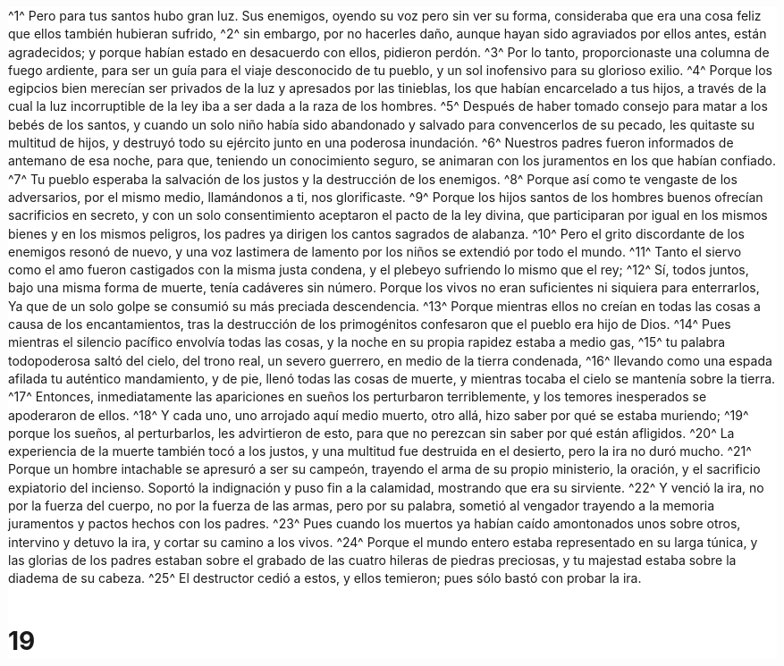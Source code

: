 ^1^ Pero para tus santos hubo gran luz. Sus enemigos, oyendo su voz pero sin ver su forma, consideraba que era una cosa feliz que ellos también hubieran sufrido, ^2^ sin embargo, por no hacerles daño, aunque hayan sido agraviados por ellos antes, están agradecidos; y porque habían estado en desacuerdo con ellos, pidieron perdón. ^3^ Por lo tanto, proporcionaste una columna de fuego ardiente, para ser un guía para el viaje desconocido de tu pueblo, y un sol inofensivo para su glorioso exilio. ^4^ Porque los egipcios bien merecían ser privados de la luz y apresados por las tinieblas, los que habían encarcelado a tus hijos, a través de la cual la luz incorruptible de la ley iba a ser dada a la raza de los hombres. ^5^ Después de haber tomado consejo para matar a los bebés de los santos, y cuando un solo niño había sido abandonado y salvado para convencerlos de su pecado, les quitaste su multitud de hijos, y destruyó todo su ejército junto en una poderosa inundación. ^6^ Nuestros padres fueron informados de antemano de esa noche, para que, teniendo un conocimiento seguro, se animaran con los juramentos en los que habían confiado. ^7^ Tu pueblo esperaba la salvación de los justos y la destrucción de los enemigos. ^8^ Porque así como te vengaste de los adversarios, por el mismo medio, llamándonos a ti, nos glorificaste. ^9^ Porque los hijos santos de los hombres buenos ofrecían sacrificios en secreto, y con un solo consentimiento aceptaron el pacto de la ley divina, que participaran por igual en los mismos bienes y en los mismos peligros, los padres ya dirigen los cantos sagrados de alabanza. ^10^ Pero el grito discordante de los enemigos resonó de nuevo, y una voz lastimera de lamento por los niños se extendió por todo el mundo. ^11^ Tanto el siervo como el amo fueron castigados con la misma justa condena, y el plebeyo sufriendo lo mismo que el rey; ^12^ Sí, todos juntos, bajo una misma forma de muerte, tenía cadáveres sin número. Porque los vivos no eran suficientes ni siquiera para enterrarlos, Ya que de un solo golpe se consumió su más preciada descendencia. ^13^ Porque mientras ellos no creían en todas las cosas a causa de los encantamientos, tras la destrucción de los primogénitos confesaron que el pueblo era hijo de Dios. ^14^ Pues mientras el silencio pacífico envolvía todas las cosas, y la noche en su propia rapidez estaba a medio gas, ^15^ tu palabra todopoderosa saltó del cielo, del trono real, un severo guerrero, en medio de la tierra condenada, ^16^ llevando como una espada afilada tu auténtico mandamiento, y de pie, llenó todas las cosas de muerte, y mientras tocaba el cielo se mantenía sobre la tierra. ^17^ Entonces, inmediatamente las apariciones en sueños los perturbaron terriblemente, y los temores inesperados se apoderaron de ellos. ^18^ Y cada uno, uno arrojado aquí medio muerto, otro allá, hizo saber por qué se estaba muriendo; ^19^ porque los sueños, al perturbarlos, les advirtieron de esto, para que no perezcan sin saber por qué están afligidos. ^20^ La experiencia de la muerte también tocó a los justos, y una multitud fue destruida en el desierto, pero la ira no duró mucho. ^21^ Porque un hombre intachable se apresuró a ser su campeón, trayendo el arma de su propio ministerio, la oración, y el sacrificio expiatorio del incienso. Soportó la indignación y puso fin a la calamidad, mostrando que era su sirviente. ^22^ Y venció la ira, no por la fuerza del cuerpo, no por la fuerza de las armas, pero por su palabra, sometió al vengador trayendo a la memoria juramentos y pactos hechos con los padres. ^23^ Pues cuando los muertos ya habían caído amontonados unos sobre otros, intervino y detuvo la ira, y cortar su camino a los vivos. ^24^ Porque el mundo entero estaba representado en su larga túnica, y las glorias de los padres estaban sobre el grabado de las cuatro hileras de piedras preciosas, y tu majestad estaba sobre la diadema de su cabeza. ^25^ El destructor cedió a estos, y ellos temieron; pues sólo bastó con probar la ira. 
# 19 